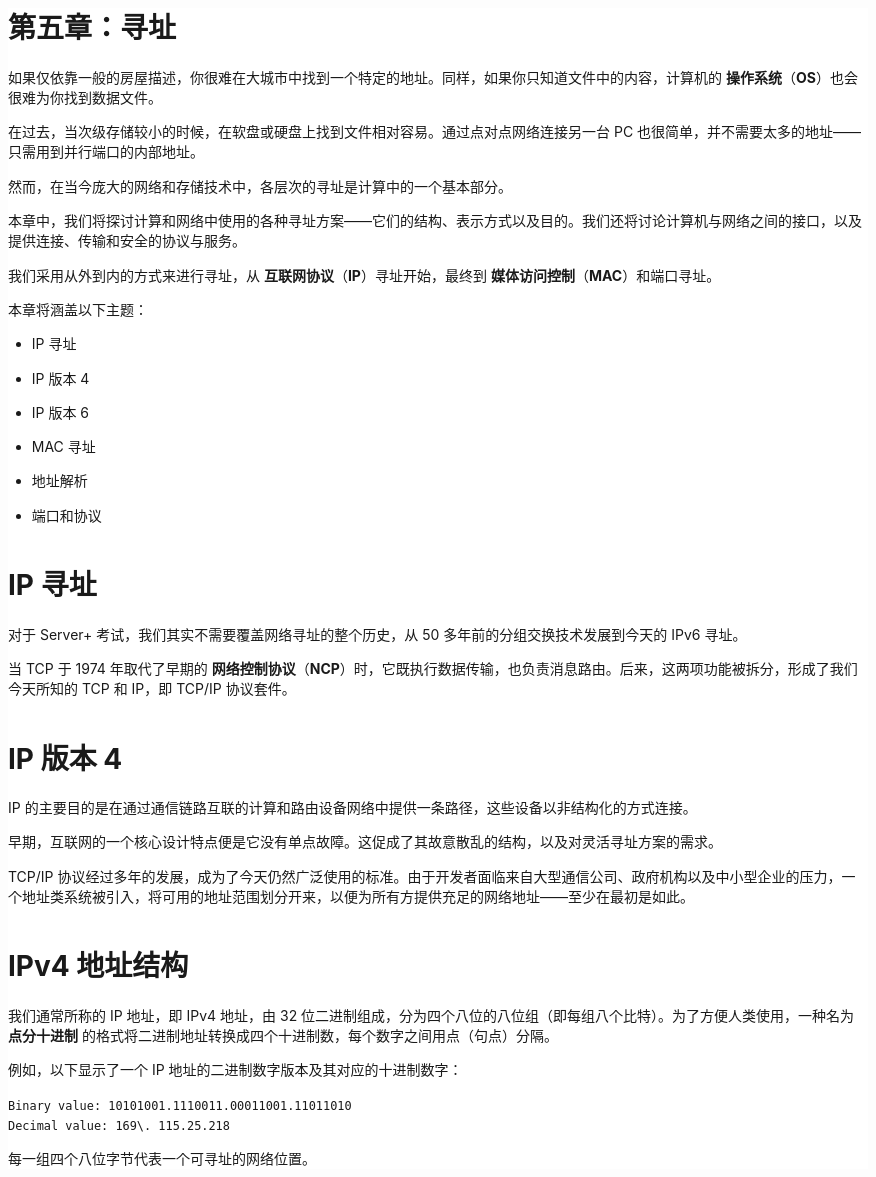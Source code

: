 # 第五章：寻址

如果仅依靠一般的房屋描述，你很难在大城市中找到一个特定的地址。同样，如果你只知道文件中的内容，计算机的 **操作系统**（**OS**）也会很难为你找到数据文件。

在过去，当次级存储较小的时候，在软盘或硬盘上找到文件相对容易。通过点对点网络连接另一台 PC 也很简单，并不需要太多的地址——只需用到并行端口的内部地址。

然而，在当今庞大的网络和存储技术中，各层次的寻址是计算中的一个基本部分。

本章中，我们将探讨计算和网络中使用的各种寻址方案——它们的结构、表示方式以及目的。我们还将讨论计算机与网络之间的接口，以及提供连接、传输和安全的协议与服务。

我们采用从外到内的方式来进行寻址，从 **互联网协议**（**IP**）寻址开始，最终到 **媒体访问控制**（**MAC**）和端口寻址。

本章将涵盖以下主题：

+   IP 寻址

+   IP 版本 4

+   IP 版本 6

+   MAC 寻址

+   地址解析

+   端口和协议

# IP 寻址

对于 Server+ 考试，我们其实不需要覆盖网络寻址的整个历史，从 50 多年前的分组交换技术发展到今天的 IPv6 寻址。

当 TCP 于 1974 年取代了早期的 **网络控制协议**（**NCP**）时，它既执行数据传输，也负责消息路由。后来，这两项功能被拆分，形成了我们今天所知的 TCP 和 IP，即 TCP/IP 协议套件。

# IP 版本 4

IP 的主要目的是在通过通信链路互联的计算和路由设备网络中提供一条路径，这些设备以非结构化的方式连接。

早期，互联网的一个核心设计特点便是它没有单点故障。这促成了其故意散乱的结构，以及对灵活寻址方案的需求。

TCP/IP 协议经过多年的发展，成为了今天仍然广泛使用的标准。由于开发者面临来自大型通信公司、政府机构以及中小型企业的压力，一个地址类系统被引入，将可用的地址范围划分开来，以便为所有方提供充足的网络地址——至少在最初是如此。

# IPv4 地址结构

我们通常所称的 IP 地址，即 IPv4 地址，由 32 位二进制组成，分为四个八位的八位组（即每组八个比特）。为了方便人类使用，一种名为 **点分十进制** 的格式将二进制地址转换成四个十进制数，每个数字之间用点（句点）分隔。

例如，以下显示了一个 IP 地址的二进制数字版本及其对应的十进制数字：

```
Binary value: 10101001.1110011.00011001.11011010
Decimal value: 169\. 115.25.218
```

每一组四个八位字节代表一个可寻址的网络位置。
